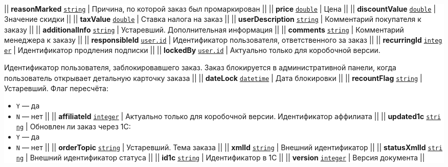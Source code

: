 || **reasonMarked**
[`string`](../data-types.md) | Причина, по которой заказ был промаркирован ||
|| **price**
[`double`](../data-types.md) | Цена ||
|| **discountValue**
[`double`](../data-types.md) | Значение скидки ||
|| **taxValue**
[`double`](../data-types.md) | Ставка налога на заказ ||
|| **userDescription**
[`string`](../data-types.md) | Комментарий покупателя к заказу ||
|| **additionalInfo**
[`string`](../data-types.md) | Устаревший. Дополнительная информация ||
|| **comments**
[`string`](../data-types.md) | Комментарий менеджера к заказу ||
|| **responsibleId**
[`user.id`](../data-types.md) | Идентификатор пользователя, ответственного за заказ ||
|| **recurringId**
[`integer`](../data-types.md) | Идентификатор продления подписки ||
|| **lockedBy**
[`user.id`](../data-types.md) | Актуально только для коробочной версии. 

Идентификатор пользователя, заблокировавшего заказ. Заказ блокируется в административной панели, когда пользователь открывает детальную карточку заказа
 ||
|| **dateLock**
[`datetime`](../data-types.md) | Дата блокировки ||
|| **recountFlag**
[`string`](../data-types.md) | Устаревший. Флаг пересчёта:
- `Y` — да
- `N` — нет 
||
|| **affiliateId**
[`integer`](../data-types.md) | Актуально только для коробочной версии. Идентификатор аффилиата ||
|| **updated1c**
[`string`](../data-types.md) | Обновлен ли заказ через 1С:
- `Y` — да
- `N` — нет 
||
|| **orderTopic**
[`string`](../data-types.md) | Устаревший. Тема заказа ||
|| **xmlId**
[`string`](../data-types.md) | Внешний идентификатор ||
|| **statusXmlId**
[`string`](../data-types.md) | Внешний идентификатор статуса ||
|| **id1c**
[`string`](../data-types.md) | Идентификатор в 1С ||
|| **version**
[`integer`](../data-types.md) | Версия документа ||
